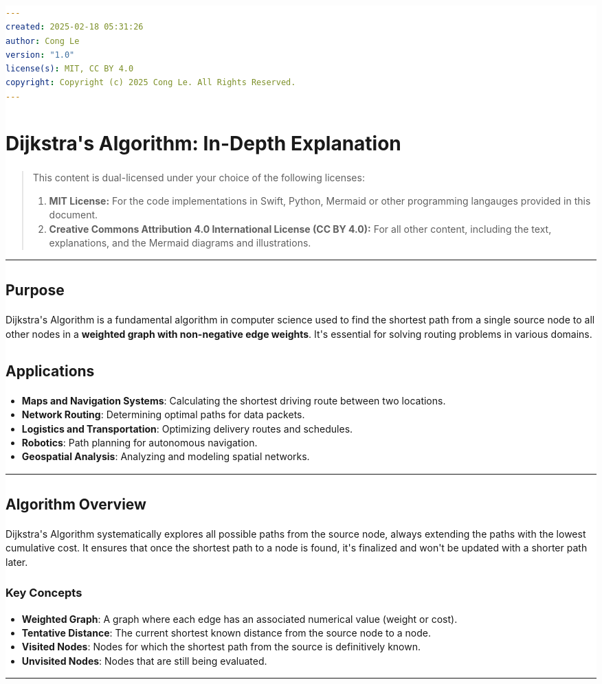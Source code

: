 ```yaml
---
created: 2025-02-18 05:31:26
author: Cong Le
version: "1.0"
license(s): MIT, CC BY 4.0
copyright: Copyright (c) 2025 Cong Le. All Rights Reserved.
---
```




# Dijkstra's Algorithm: In-Depth Explanation
> This content is dual-licensed under your choice of the following licenses:
> 1.  **MIT License:** For the code implementations in Swift, Python, Mermaid or other programming langauges provided in this document.
> 2.  **Creative Commons Attribution 4.0 International License (CC BY 4.0):** For all other content, including the text, explanations, and the Mermaid diagrams and illustrations.

---


## Purpose

Dijkstra's Algorithm is a fundamental algorithm in computer science used to find the shortest path from a single source node to all other nodes in a **weighted graph with non-negative edge weights**. It's essential for solving routing problems in various domains.

## Applications

- **Maps and Navigation Systems**: Calculating the shortest driving route between two locations.
- **Network Routing**: Determining optimal paths for data packets.
- **Logistics and Transportation**: Optimizing delivery routes and schedules.
- **Robotics**: Path planning for autonomous navigation.
- **Geospatial Analysis**: Analyzing and modeling spatial networks.

---

## Algorithm Overview

Dijkstra's Algorithm systematically explores all possible paths from the source node, always extending the paths with the lowest cumulative cost. It ensures that once the shortest path to a node is found, it's finalized and won't be updated with a shorter path later.

### Key Concepts

- **Weighted Graph**: A graph where each edge has an associated numerical value (weight or cost).
- **Tentative Distance**: The current shortest known distance from the source node to a node.
- **Visited Nodes**: Nodes for which the shortest path from the source is definitively known.
- **Unvisited Nodes**: Nodes that are still being evaluated.

---
